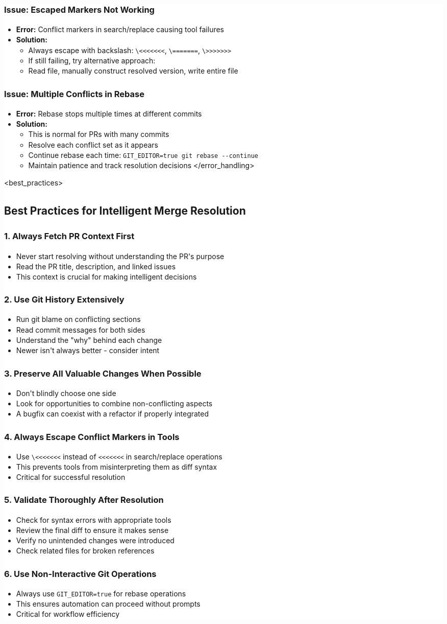 ### Issue: Escaped Markers Not Working
- **Error:** Conflict markers in search/replace causing tool failures
- **Solution:** 
  - Always escape with backslash: `\<<<<<<<`, `\=======`, `\>>>>>>>`
  - If still failing, try alternative approach:
  - Read file, manually construct resolved version, write entire file

### Issue: Multiple Conflicts in Rebase
- **Error:** Rebase stops multiple times at different commits
- **Solution:** 
  - This is normal for PRs with many commits
  - Resolve each conflict set as it appears
  - Continue rebase each time: `GIT_EDITOR=true git rebase --continue`
  - Maintain patience and track resolution decisions
</error_handling>

<best_practices>
## Best Practices for Intelligent Merge Resolution

### 1. Always Fetch PR Context First
- Never start resolving without understanding the PR's purpose
- Read the PR title, description, and linked issues
- This context is crucial for making intelligent decisions

### 2. Use Git History Extensively
- Run git blame on conflicting sections
- Read commit messages for both sides
- Understand the "why" behind each change
- Newer isn't always better - consider intent

### 3. Preserve All Valuable Changes When Possible
- Don't blindly choose one side
- Look for opportunities to combine non-conflicting aspects
- A bugfix can coexist with a refactor if properly integrated

### 4. Always Escape Conflict Markers in Tools
- Use `\<<<<<<<` instead of `<<<<<<<` in search/replace operations
- This prevents tools from misinterpreting them as diff syntax
- Critical for successful resolution

### 5. Validate Thoroughly After Resolution
- Check for syntax errors with appropriate tools
- Review the final diff to ensure it makes sense
- Verify no unintended changes were introduced
- Check related files for broken references

### 6. Use Non-Interactive Git Operations
- Always use `GIT_EDITOR=true` for rebase operations
- This ensures automation can proceed without prompts
- Critical for workflow efficiency
